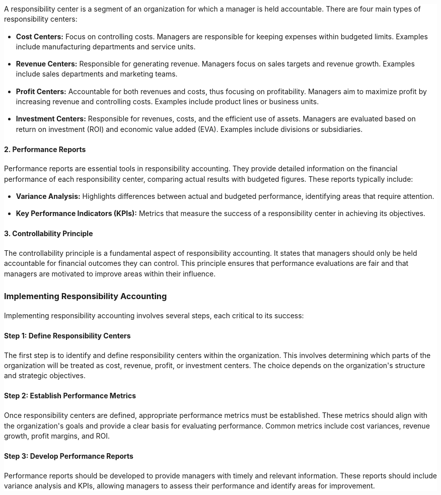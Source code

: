A responsibility center is a segment of an organization for which a manager is held accountable. There are four main types of responsibility centers:

- **Cost Centers:** Focus on controlling costs. Managers are responsible for keeping expenses within budgeted limits. Examples include manufacturing departments and service units.
  
- **Revenue Centers:** Responsible for generating revenue. Managers focus on sales targets and revenue growth. Examples include sales departments and marketing teams.
  
- **Profit Centers:** Accountable for both revenues and costs, thus focusing on profitability. Managers aim to maximize profit by increasing revenue and controlling costs. Examples include product lines or business units.
  
- **Investment Centers:** Responsible for revenues, costs, and the efficient use of assets. Managers are evaluated based on return on investment (ROI) and economic value added (EVA). Examples include divisions or subsidiaries.

#### 2. Performance Reports

Performance reports are essential tools in responsibility accounting. They provide detailed information on the financial performance of each responsibility center, comparing actual results with budgeted figures. These reports typically include:

- **Variance Analysis:** Highlights differences between actual and budgeted performance, identifying areas that require attention.
  
- **Key Performance Indicators (KPIs):** Metrics that measure the success of a responsibility center in achieving its objectives.

#### 3. Controllability Principle

The controllability principle is a fundamental aspect of responsibility accounting. It states that managers should only be held accountable for financial outcomes they can control. This principle ensures that performance evaluations are fair and that managers are motivated to improve areas within their influence.

### Implementing Responsibility Accounting

Implementing responsibility accounting involves several steps, each critical to its success:

#### Step 1: Define Responsibility Centers

The first step is to identify and define responsibility centers within the organization. This involves determining which parts of the organization will be treated as cost, revenue, profit, or investment centers. The choice depends on the organization's structure and strategic objectives.

#### Step 2: Establish Performance Metrics

Once responsibility centers are defined, appropriate performance metrics must be established. These metrics should align with the organization's goals and provide a clear basis for evaluating performance. Common metrics include cost variances, revenue growth, profit margins, and ROI.

#### Step 3: Develop Performance Reports

Performance reports should be developed to provide managers with timely and relevant information. These reports should include variance analysis and KPIs, allowing managers to assess their performance and identify areas for improvement.

